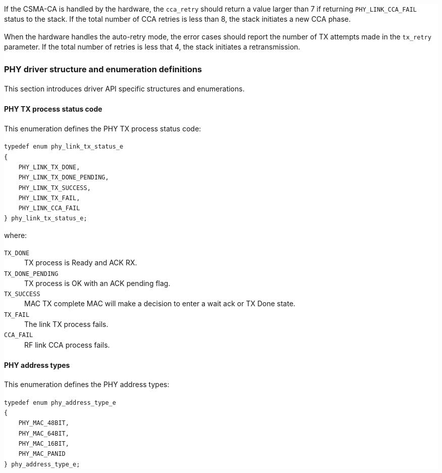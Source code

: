 If the CSMA-CA is handled by the hardware, the `cca_retry` should return a value larger than 7 if returning `PHY_LINK_CCA_FAIL` status to the stack. If the total number of CCA retries is less than 8, the stack initiates a new CCA phase.

When the hardware handles the auto-retry mode, the error cases should report the number of TX attempts made in the `tx_retry` parameter. If the total number of retries is less that 4, the stack initiates a retransmission.

### PHY driver structure and enumeration definitions

This section introduces driver API specific structures and enumerations.

#### PHY TX process status code

This enumeration defines the PHY TX process status code:

```
typedef enum phy_link_tx_status_e
{
	PHY_LINK_TX_DONE,
	PHY_LINK_TX_DONE_PENDING,
	PHY_LINK_TX_SUCCESS,
	PHY_LINK_TX_FAIL,
	PHY_LINK_CCA_FAIL
} phy_link_tx_status_e;
```

where:

<dl>
<dt><code>TX_DONE</code></dt>
<dd>TX process is Ready and ACK RX.</dd>

<dt><code>TX_DONE_PENDING</code></dt>
<dd>TX process is OK with an ACK pending flag.</dd>

<dt><code>TX_SUCCESS</code></dt>
<dd>MAC TX complete MAC will make a decision to enter a wait ack or TX Done state.</dd>

<dt><code>TX_FAIL</code></dt>
<dd>The link TX process fails.</dd>

<dt><code>CCA_FAIL</code></dt>
<dd>RF link CCA process fails.</dd>
</dl>

#### PHY address types

This enumeration defines the PHY address types:

```
typedef enum phy_address_type_e
{
	PHY_MAC_48BIT,
	PHY_MAC_64BIT,
	PHY_MAC_16BIT,
	PHY_MAC_PANID
} phy_address_type_e;
```
